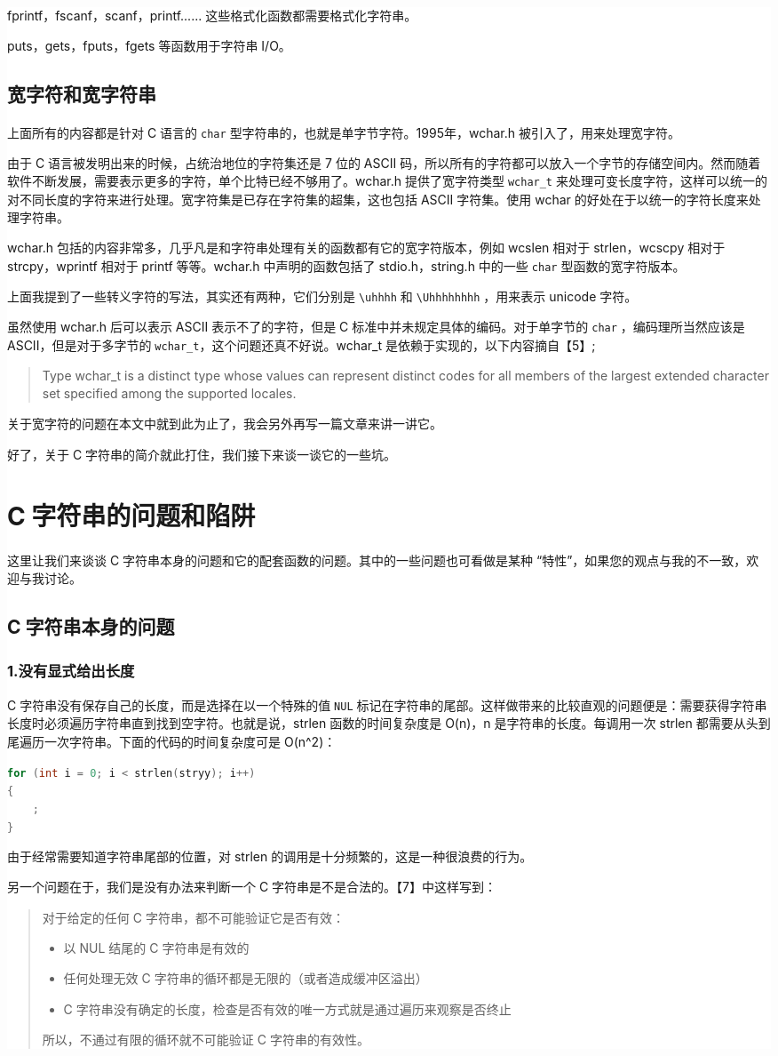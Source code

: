 fprintf，fscanf，scanf，printf...... 这些格式化函数都需要格式化字符串。

puts，gets，fputs，fgets 等函数用于字符串 I/O。

## 宽字符和宽字符串

上面所有的内容都是针对 C 语言的 `char` 型字符串的，也就是单字节字符。1995年，wchar.h 被引入了，用来处理宽字符。

由于 C 语言被发明出来的时候，占统治地位的字符集还是 7 位的 ASCII 码，所以所有的字符都可以放入一个字节的存储空间内。然而随着软件不断发展，需要表示更多的字符，单个比特已经不够用了。wchar.h 提供了宽字符类型 `wchar_t` 来处理可变长度字符，这样可以统一的对不同长度的字符来进行处理。宽字符集是已存在字符集的超集，这也包括 ASCII 字符集。使用 wchar 的好处在于以统一的字符长度来处理字符串。

wchar.h 包括的内容非常多，几乎凡是和字符串处理有关的函数都有它的宽字符版本，例如 wcslen 相对于 strlen，wcscpy 相对于 strcpy，wprintf 相对于 printf 等等。wchar.h 中声明的函数包括了 stdio.h，string.h 中的一些 `char` 型函数的宽字符版本。

上面我提到了一些转义字符的写法，其实还有两种，它们分别是 `\uhhhh` 和 `\Uhhhhhhhh` ，用来表示 unicode 字符。

虽然使用 wchar.h 后可以表示 ASCII 表示不了的字符，但是 C 标准中并未规定具体的编码。对于单字节的 `char` ，编码理所当然应该是 ASCII，但是对于多字节的 `wchar_t`，这个问题还真不好说。wchar_t 是依赖于实现的，以下内容摘自【5】;

> Type wchar_t is a distinct type whose values can represent distinct codes for all members of the largest extended character set specified among the supported locales.

关于宽字符的问题在本文中就到此为止了，我会另外再写一篇文章来讲一讲它。

好了，关于 C 字符串的简介就此打住，我们接下来谈一谈它的一些坑。

# C 字符串的问题和陷阱

这里让我们来谈谈 C 字符串本身的问题和它的配套函数的问题。其中的一些问题也可看做是某种 “特性”，如果您的观点与我的不一致，欢迎与我讨论。

## C 字符串本身的问题

### 1.没有显式给出长度

C 字符串没有保存自己的长度，而是选择在以一个特殊的值 `NUL` 标记在字符串的尾部。这样做带来的比较直观的问题便是：需要获得字符串长度时必须遍历字符串直到找到空字符。也就是说，strlen 函数的时间复杂度是 O(n)，n 是字符串的长度。每调用一次 strlen 都需要从头到尾遍历一次字符串。下面的代码的时间复杂度可是 O(n^2)：

```c
for (int i = 0; i < strlen(stryy); i++)
{
    ;
}
```

由于经常需要知道字符串尾部的位置，对 strlen 的调用是十分频繁的，这是一种很浪费的行为。

另一个问题在于，我们是没有办法来判断一个 C 字符串是不是合法的。【7】中这样写到：

> 对于给定的任何 C 字符串，都不可能验证它是否有效：
> 
> - 以 NUL 结尾的 C 字符串是有效的
> 
> - 任何处理无效 C 字符串的循环都是无限的（或者造成缓冲区溢出）
> 
> - C 字符串没有确定的长度，检查是否有效的唯一方式就是通过遍历来观察是否终止
> 
> 所以，不通过有限的循环就不可能验证 C 字符串的有效性。
